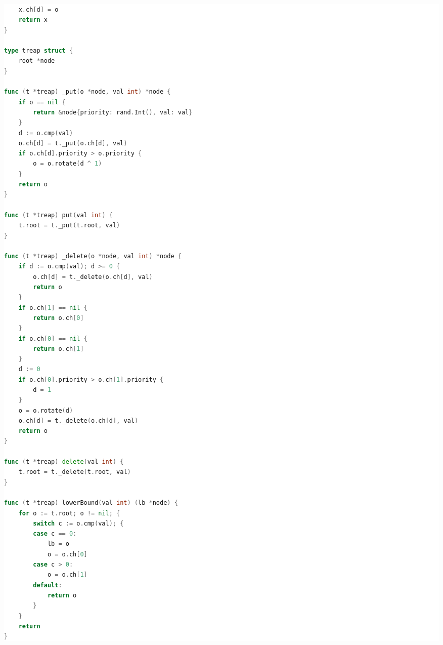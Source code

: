 ```go [sol1-Golang]
    x.ch[d] = o
    return x
}

type treap struct {
    root *node
}

func (t *treap) _put(o *node, val int) *node {
    if o == nil {
        return &node{priority: rand.Int(), val: val}
    }
    d := o.cmp(val)
    o.ch[d] = t._put(o.ch[d], val)
    if o.ch[d].priority > o.priority {
        o = o.rotate(d ^ 1)
    }
    return o
}

func (t *treap) put(val int) {
    t.root = t._put(t.root, val)
}

func (t *treap) _delete(o *node, val int) *node {
    if d := o.cmp(val); d >= 0 {
        o.ch[d] = t._delete(o.ch[d], val)
        return o
    }
    if o.ch[1] == nil {
        return o.ch[0]
    }
    if o.ch[0] == nil {
        return o.ch[1]
    }
    d := 0
    if o.ch[0].priority > o.ch[1].priority {
        d = 1
    }
    o = o.rotate(d)
    o.ch[d] = t._delete(o.ch[d], val)
    return o
}

func (t *treap) delete(val int) {
    t.root = t._delete(t.root, val)
}

func (t *treap) lowerBound(val int) (lb *node) {
    for o := t.root; o != nil; {
        switch c := o.cmp(val); {
        case c == 0:
            lb = o
            o = o.ch[0]
        case c > 0:
            o = o.ch[1]
        default:
            return o
        }
    }
    return
}

```